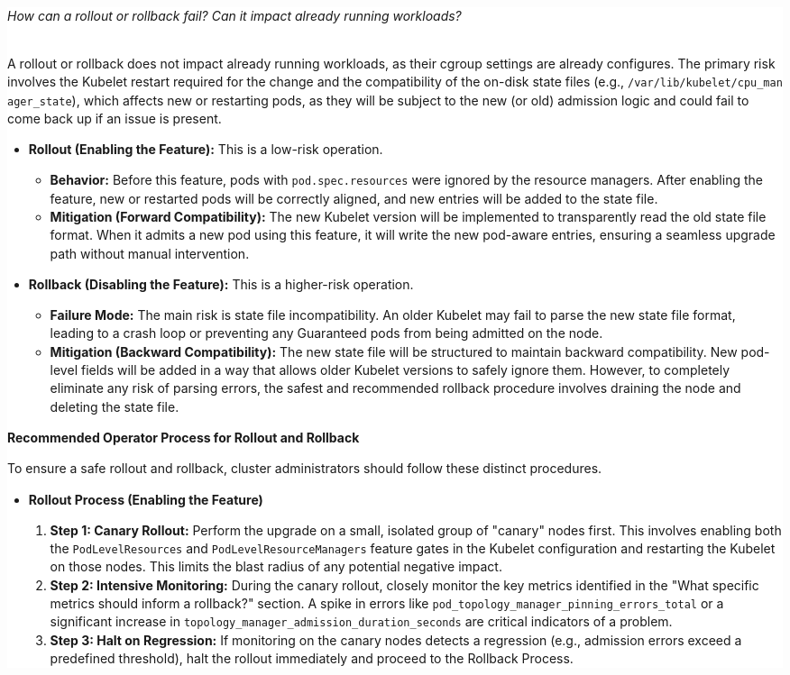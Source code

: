 
###### How can a rollout or rollback fail? Can it impact already running workloads?

A rollout or rollback does not impact already running workloads, as their cgroup
settings are already configures. The primary risk involves the Kubelet restart
required for the change and the compatibility of the on-disk state files (e.g.,
`/var/lib/kubelet/cpu_manager_state`), which affects new or restarting pods, as
they will be subject to the new (or old) admission logic and could fail to come
back up if an issue is present.

*   **Rollout (Enabling the Feature):** This is a low-risk operation.

    *   **Behavior:** Before this feature, pods with `pod.spec.resources` were
        ignored by the resource managers. After enabling the feature, new or
        restarted pods will be correctly aligned, and new entries will be added
        to the state file.
    *   **Mitigation (Forward Compatibility):** The new Kubelet version will be
        implemented to transparently read the old state file format. When it
        admits a new pod using this feature, it will write the new pod-aware
        entries, ensuring a seamless upgrade path without manual intervention.

*   **Rollback (Disabling the Feature):** This is a higher-risk operation.

    *   **Failure Mode:** The main risk is state file incompatibility. An older
        Kubelet may fail to parse the new state file format, leading to a crash
        loop or preventing any Guaranteed pods from being admitted on the node.
    *   **Mitigation (Backward Compatibility):** The new state file will be
        structured to maintain backward compatibility. New pod-level fields will
        be added in a way that allows older Kubelet versions to safely ignore
        them. However, to completely eliminate any risk of parsing errors, the
        safest and recommended rollback procedure involves draining the node and
        deleting the state file.

**Recommended Operator Process for Rollout and Rollback**

To ensure a safe rollout and rollback, cluster administrators should follow
these distinct procedures.

*   **Rollout Process (Enabling the Feature)**

    1.  **Step 1: Canary Rollout:** Perform the upgrade on a small, isolated
        group of "canary" nodes first. This involves enabling both the
        `PodLevelResources` and `PodLevelResourceManagers` feature gates in the
        Kubelet configuration and restarting the Kubelet on those nodes. This
        limits the blast radius of any potential negative impact.
    2.  **Step 2: Intensive Monitoring:** During the canary rollout, closely
        monitor the key metrics identified in the "What specific metrics should
        inform a rollback?" section. A spike in errors like
        `pod_topology_manager_pinning_errors_total` or a significant increase in
        `topology_manager_admission_duration_seconds` are critical indicators of
        a problem.
    3.  **Step 3: Halt on Regression:** If monitoring on the canary nodes
        detects a regression (e.g., admission errors exceed a predefined
        threshold), halt the rollout immediately and proceed to the Rollback
        Process.
